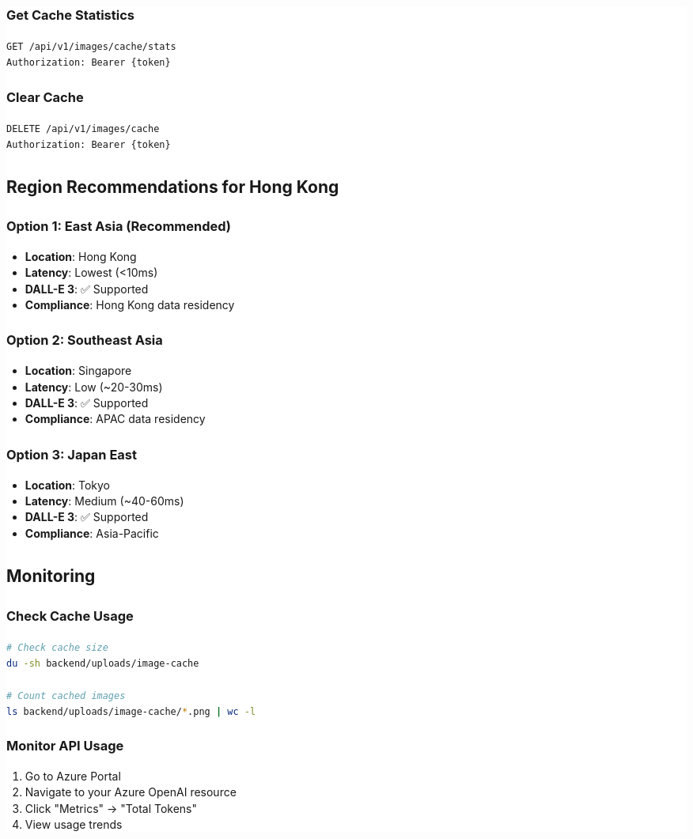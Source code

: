 ### Get Cache Statistics

```http
GET /api/v1/images/cache/stats
Authorization: Bearer {token}
```

### Clear Cache

```http
DELETE /api/v1/images/cache
Authorization: Bearer {token}
```

## Region Recommendations for Hong Kong

### Option 1: East Asia (Recommended)

- **Location**: Hong Kong
- **Latency**: Lowest (<10ms)
- **DALL-E 3**: ✅ Supported
- **Compliance**: Hong Kong data residency

### Option 2: Southeast Asia

- **Location**: Singapore
- **Latency**: Low (~20-30ms)
- **DALL-E 3**: ✅ Supported
- **Compliance**: APAC data residency

### Option 3: Japan East

- **Location**: Tokyo
- **Latency**: Medium (~40-60ms)
- **DALL-E 3**: ✅ Supported
- **Compliance**: Asia-Pacific

## Monitoring

### Check Cache Usage

```bash
# Check cache size
du -sh backend/uploads/image-cache

# Count cached images
ls backend/uploads/image-cache/*.png | wc -l
```

### Monitor API Usage

1. Go to Azure Portal
2. Navigate to your Azure OpenAI resource
3. Click "Metrics" → "Total Tokens"
4. View usage trends
